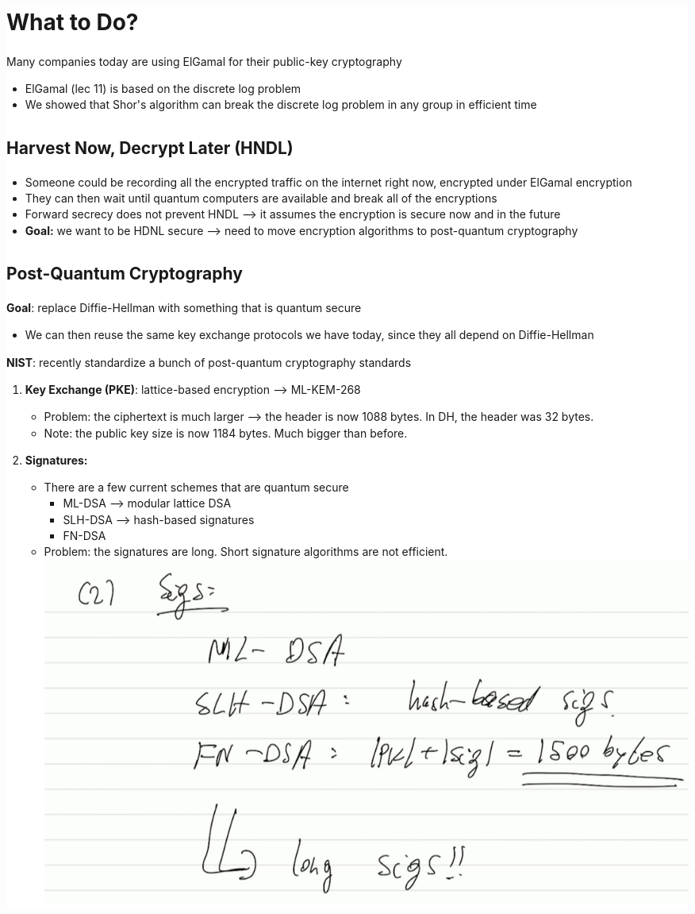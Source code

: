 # What to Do?
Many companies today are using ElGamal for their public-key cryptography
* ElGamal (lec 11) is based on the discrete log problem
* We showed that Shor's algorithm can break the discrete log problem in any group in efficient time

## **Harvest Now, Decrypt Later (HNDL)**
* Someone could be recording all the encrypted traffic on the internet right now, encrypted under ElGamal encryption
* They can then wait until quantum computers are available and break all of the encryptions
* Forward secrecy does not prevent HNDL ⟶ it assumes the encryption is secure now and in the future
* **Goal:** we want to be HDNL secure ⟶ need to move encryption algorithms to post-quantum cryptography

## **Post-Quantum Cryptography**
 **Goal**: replace Diffie-Hellman with something that is quantum secure
* We can then reuse the same key exchange protocols we have today, since they all depend on Diffie-Hellman

**NIST**: recently standardize a bunch of post-quantum cryptography standards
1. **Key Exchange (PKE)**: lattice-based encryption ⟶ ML-KEM-268
	* Problem: the ciphertext is much larger ⟶ the header is now 1088 bytes. In DH, the header was 32 bytes.
	* Note: the public key size is now 1184 bytes. Much bigger than before.

2. **Signatures:**
	* There are a few current schemes that are quantum secure
		* ML-DSA ⟶ modular lattice DSA
		* SLH-DSA ⟶ hash-based signatures
		* FN-DSA
	* Problem: the signatures are long. Short signature algorithms are not efficient.
![](../../attachments/Pasted%20image%2020250317144655.png)
